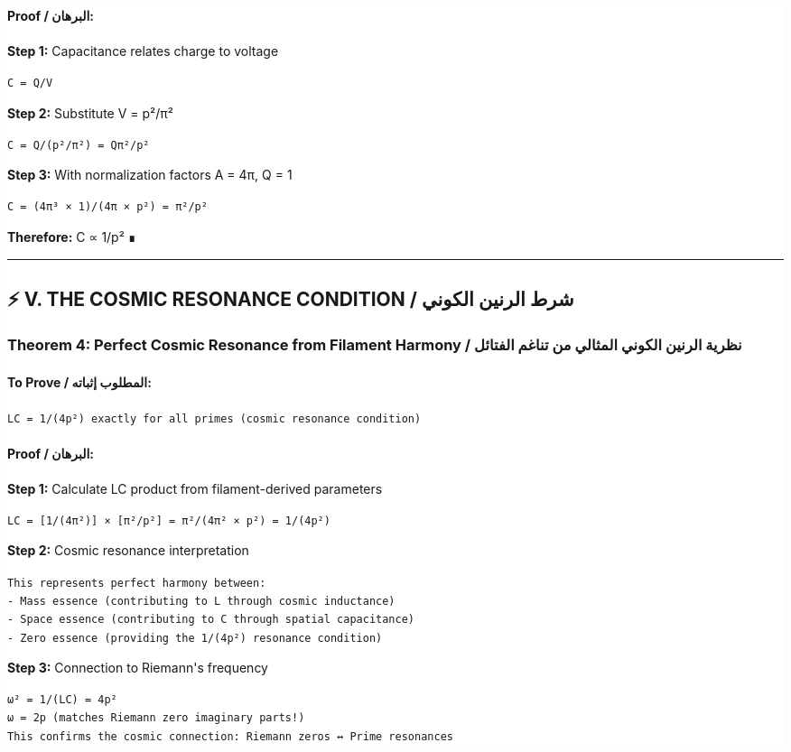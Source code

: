 #### **Proof / البرهان:**

**Step 1:** Capacitance relates charge to voltage

```
C = Q/V
```

**Step 2:** Substitute V = p²/π²

```
C = Q/(p²/π²) = Qπ²/p²
```

**Step 3:** With normalization factors A = 4π, Q = 1

```
C = (4π³ × 1)/(4π × p²) = π²/p²
```

**Therefore:** C ∝ 1/p² ∎

---

## ⚡ **V. THE COSMIC RESONANCE CONDITION / شرط الرنين الكوني**

### **Theorem 4: Perfect Cosmic Resonance from Filament Harmony / نظرية الرنين الكوني المثالي من تناغم الفتائل**

#### **To Prove / المطلوب إثباته:**

```
LC = 1/(4p²) exactly for all primes (cosmic resonance condition)
```

#### **Proof / البرهان:**

**Step 1:** Calculate LC product from filament-derived parameters

```
LC = [1/(4π²)] × [π²/p²] = π²/(4π² × p²) = 1/(4p²)
```

**Step 2:** Cosmic resonance interpretation

```
This represents perfect harmony between:
- Mass essence (contributing to L through cosmic inductance)
- Space essence (contributing to C through spatial capacitance)
- Zero essence (providing the 1/(4p²) resonance condition)
```

**Step 3:** Connection to Riemann's frequency

```
ω² = 1/(LC) = 4p²
ω = 2p (matches Riemann zero imaginary parts!)
This confirms the cosmic connection: Riemann zeros ↔ Prime resonances
```
